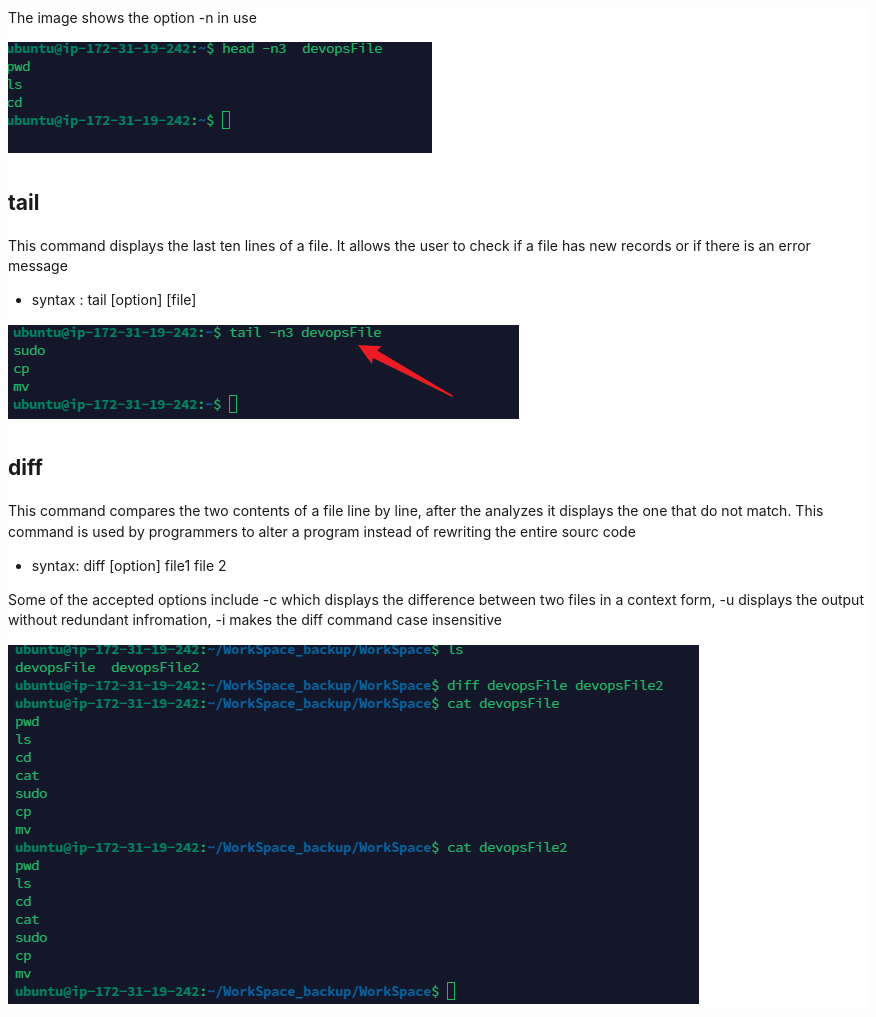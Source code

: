 The image shows the option -n in use

![head](./img/17.heada.png)

## tail
This command displays the last ten lines of a file. It allows the user to check if a file has new records or if there is an error message

- syntax : tail [option] [file]

![tail](./img/18.tail.png)

## diff 
This command compares the two contents of a file line by line, after the analyzes it displays the one that do not match. This command is used by programmers to alter a program instead of rewriting the entire sourc code

- syntax: diff [option] file1 file 2

Some of the accepted options include -c which displays the difference between two files in a context form, -u displays the output without redundant infromation, -i makes the diff command case insensitive


![difference](./img/19.difference.png)
